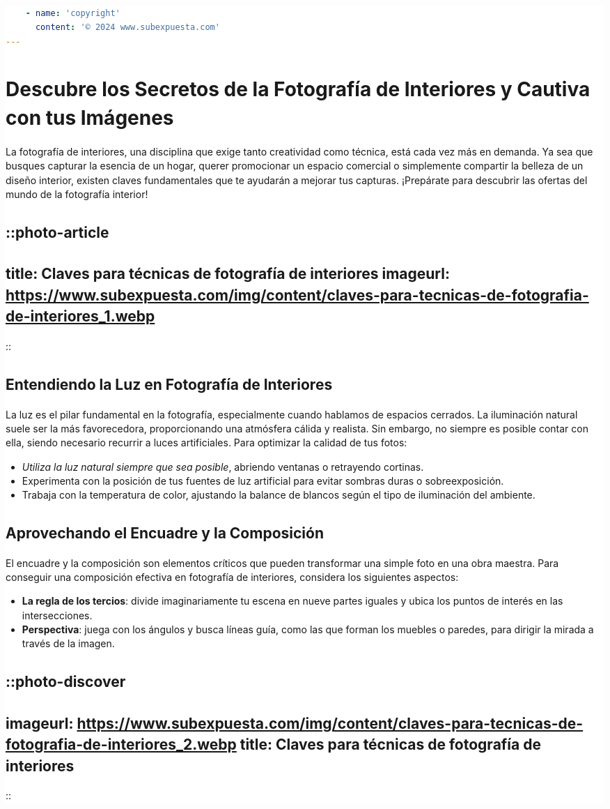 ```yaml
    - name: 'copyright'
      content: '© 2024 www.subexpuesta.com'
---
```

# Descubre los Secretos de la Fotografía de Interiores y Cautiva con tus Imágenes

La fotografía de interiores, una disciplina que exige tanto creatividad como técnica, está cada vez más en demanda. Ya sea que busques capturar la esencia de un hogar, querer promocionar un espacio comercial o simplemente compartir la belleza de un diseño interior, existen claves fundamentales que te ayudarán a mejorar tus capturas. ¡Prepárate para descubrir las ofertas del mundo de la fotografía interior!


::photo-article
---
title: Claves para técnicas de fotografía de interiores
imageurl: https://www.subexpuesta.com/img/content/claves-para-tecnicas-de-fotografia-de-interiores_1.webp
---
::


## Entendiendo la Luz en Fotografía de Interiores
La luz es el pilar fundamental en la fotografía, especialmente cuando hablamos de espacios cerrados. La iluminación natural suele ser la más favorecedora, proporcionando una atmósfera cálida y realista. Sin embargo, no siempre es posible contar con ella, siendo necesario recurrir a luces artificiales. Para optimizar la calidad de tus fotos:

- *Utiliza la luz natural siempre que sea posible*, abriendo ventanas o retrayendo cortinas.
- Experimenta con la posición de tus fuentes de luz artificial para evitar sombras duras o sobreexposición.
- Trabaja con la temperatura de color, ajustando la balance de blancos según el tipo de iluminación del ambiente.

## Aprovechando el Encuadre y la Composición
El encuadre y la composición son elementos críticos que pueden transformar una simple foto en una obra maestra. Para conseguir una composición efectiva en fotografía de interiores, considera los siguientes aspectos:

- **La regla de los tercios**: divide imaginariamente tu escena en nueve partes iguales y ubica los puntos de interés en las intersecciones.
- **Perspectiva**: juega con los ángulos y busca líneas guía, como las que forman los muebles o paredes, para dirigir la mirada a través de la imagen.


::photo-discover
---
imageurl: https://www.subexpuesta.com/img/content/claves-para-tecnicas-de-fotografia-de-interiores_2.webp
title: Claves para técnicas de fotografía de interiores
---
::
